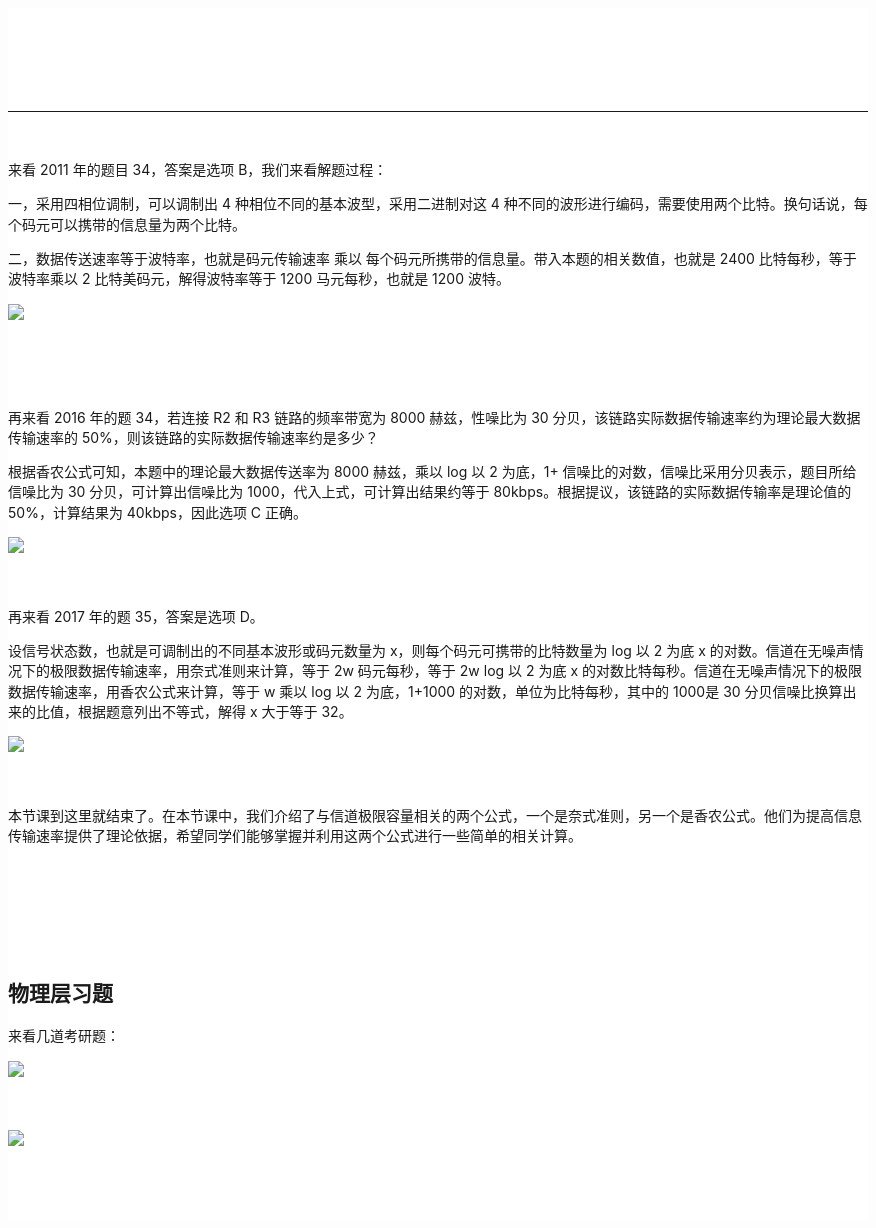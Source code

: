 ‍

‍

‍

---

‍

来看 2011 年的题目 34，‍‍答案是选项 B，我们来看解题过程：

一，采用四相位调制，可以调制出 4 种相位不同的基本波型，‍‍采用二进制对这 4 种不同的波形进行编码，需要使用两个比特。换句话说，‍‍每个码元可以携带的信息量为两个比特。‍‍

二，数据传送速率等于波特率，也就是码元传输速率  乘以‍‍ 每个码元所携带的信息量。带入本题的相关数值，也就是 2400 比特每秒，等于波特率‍‍乘以 2 比特美码元，解得波特率等于 1200 马元每秒，也就是 1200 波特。‍‍

​![](https://image.peterjxl.com/blog/image-20211211161135-1el76r2.png)​

‍

‍

再来看 2016 年的题 34，若连接 R2 和 R3 链路的频率带宽为 8000 赫兹，‍‍性噪比为 30 分贝，该链路实际数据传输速率约为理论最大数据传输速率的 50%，‍‍则该链路的实际数据传输速率约是多少？

根据香农公式可知，‍‍本题中的理论最大数据传送率为 8000 赫兹，乘以 log 以 2 为底，1+ 信噪比的对数，‍‍信噪比采用分贝表示，题目所给信噪比为 30 分贝，可计算出信噪比为 1000，代入上式，‍‍可计算出结果约等于 80kbps。根据提议，‍‍该链路的实际数据传输率是理论值的 50%，计算结果为 40kbps‍‍，因此选项 C 正确。‍‍

​![](https://image.peterjxl.com/blog/image-20211211161245-vzwhnde.png)​

‍

再来看 2017 年的题 35，答案是选项 D。

设信号状态数，‍‍也就是可调制出的不同基本波形或码元数量为 x，则每个码元可携带的比特数量为‍‍ log 以 2 为底 x 的对数。‍‍信道在无噪声情况下的极限数据传输速率，用奈式准则来计算，‍‍等于 2w 码元每秒，等于 2w log 以 2 为底 x 的对数比特每秒。‍‍信道在无噪声情况下的极限数据传输速率，用香农公式来计算，等于‍‍ w 乘以 log 以 2 为底，1+1000 的对数，单位为比特每秒，其中的 1000‍‍是 30 分贝信噪比换算出来的比值，根据题意列出不等式，解得‍‍ x 大于等于 32。

​![](https://image.peterjxl.com/blog/image-20211211161417-bv94ont.png)​

‍

本节课到这里就结束了。‍‍在本节课中，我们介绍了与信道极限容量相关的两个公式，一个是奈式准则，‍‍另一个是香农公式。他们为提高信息传输速率提供了理论依据，希望同学们能够掌握‍‍并利用这两个公式进行一些简单的相关计算。

‍

‍

‍

## 物理层习题

来看几道考研题：

​![](https://image.peterjxl.com/blog/image-20211212095822-lwmpda0.png)​

‍

​![](https://image.peterjxl.com/blog/image-20211212100911-wd84er5.png)​

‍

‍
